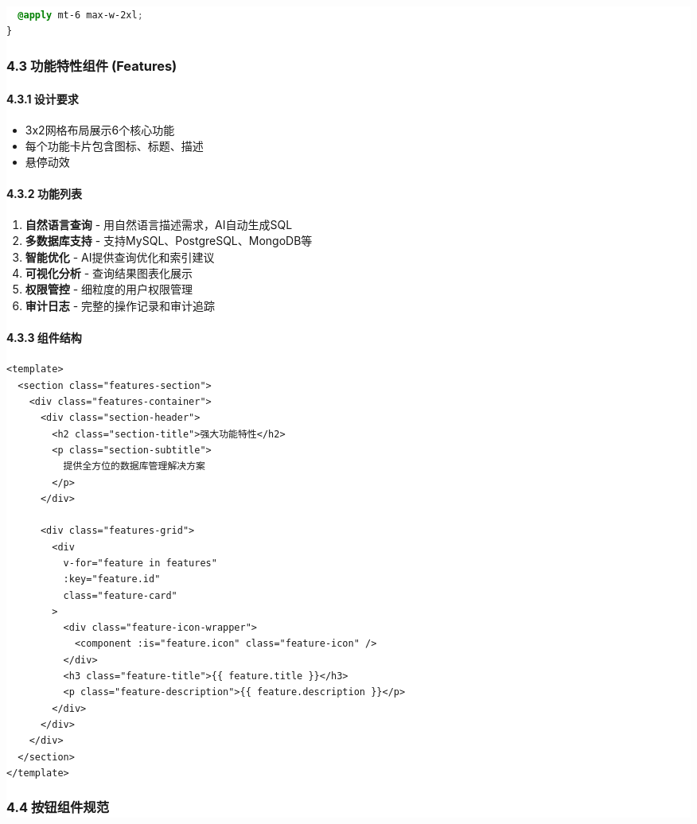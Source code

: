 ```css
  @apply mt-6 max-w-2xl;
}
```

### 4.3 功能特性组件 (Features)

#### 4.3.1 设计要求
- 3x2网格布局展示6个核心功能
- 每个功能卡片包含图标、标题、描述
- 悬停动效

#### 4.3.2 功能列表
1. **自然语言查询** - 用自然语言描述需求，AI自动生成SQL
2. **多数据库支持** - 支持MySQL、PostgreSQL、MongoDB等
3. **智能优化** - AI提供查询优化和索引建议  
4. **可视化分析** - 查询结果图表化展示
5. **权限管控** - 细粒度的用户权限管理
6. **审计日志** - 完整的操作记录和审计追踪

#### 4.3.3 组件结构
```vue
<template>
  <section class="features-section">
    <div class="features-container">
      <div class="section-header">
        <h2 class="section-title">强大功能特性</h2>
        <p class="section-subtitle">
          提供全方位的数据库管理解决方案
        </p>
      </div>
      
      <div class="features-grid">
        <div 
          v-for="feature in features" 
          :key="feature.id"
          class="feature-card"
        >
          <div class="feature-icon-wrapper">
            <component :is="feature.icon" class="feature-icon" />
          </div>
          <h3 class="feature-title">{{ feature.title }}</h3>
          <p class="feature-description">{{ feature.description }}</p>
        </div>
      </div>
    </div>
  </section>
</template>
```

### 4.4 按钮组件规范
